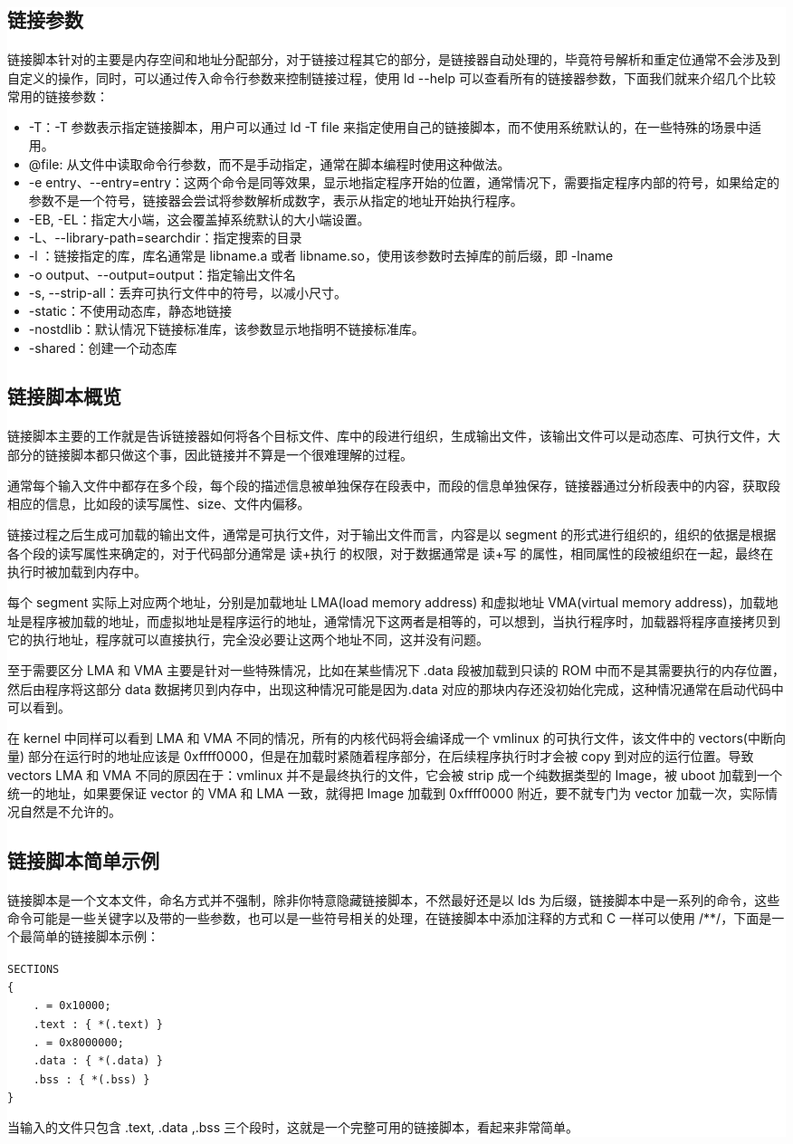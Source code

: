 ## 链接参数  

链接脚本针对的主要是内存空间和地址分配部分，对于链接过程其它的部分，是链接器自动处理的，毕竟符号解析和重定位通常不会涉及到自定义的操作，同时，可以通过传入命令行参数来控制链接过程，使用 ld \-\-help 可以查看所有的链接器参数，下面我们就来介绍几个比较常用的链接参数：

* -T：-T 参数表示指定链接脚本，用户可以通过 ld -T file 来指定使用自己的链接脚本，而不使用系统默认的，在一些特殊的场景中适用。
* @file: 从文件中读取命令行参数，而不是手动指定，通常在脚本编程时使用这种做法。
* -e entry、--entry=entry：这两个命令是同等效果，显示地指定程序开始的位置，通常情况下，需要指定程序内部的符号，如果给定的参数不是一个符号，链接器会尝试将参数解析成数字，表示从指定的地址开始执行程序。
* -EB, -EL：指定大小端，这会覆盖掉系统默认的大小端设置。
* -L、--library-path=searchdir：指定搜索的目录
* -l ：链接指定的库，库名通常是 libname.a 或者 libname.so，使用该参数时去掉库的前后缀，即 -lname
* -o output、--output=output：指定输出文件名
* -s, --strip-all：丢弃可执行文件中的符号，以减小尺寸。
* -static：不使用动态库，静态地链接
* -nostdlib：默认情况下链接标准库，该参数显示地指明不链接标准库。
* -shared：创建一个动态库

## 链接脚本概览  
链接脚本主要的工作就是告诉链接器如何将各个目标文件、库中的段进行组织，生成输出文件，该输出文件可以是动态库、可执行文件，大部分的链接脚本都只做这个事，因此链接并不算是一个很难理解的过程。 

通常每个输入文件中都存在多个段，每个段的描述信息被单独保存在段表中，而段的信息单独保存，链接器通过分析段表中的内容，获取段相应的信息，比如段的读写属性、size、文件内偏移。 

链接过程之后生成可加载的输出文件，通常是可执行文件，对于输出文件而言，内容是以 segment 的形式进行组织的，组织的依据是根据各个段的读写属性来确定的，对于代码部分通常是 读+执行 的权限，对于数据通常是 读+写 的属性，相同属性的段被组织在一起，最终在执行时被加载到内存中。 

每个 segment 实际上对应两个地址，分别是加载地址 LMA(load memory address) 和虚拟地址 VMA(virtual memory address)，加载地址是程序被加载的地址，而虚拟地址是程序运行的地址，通常情况下这两者是相等的，可以想到，当执行程序时，加载器将程序直接拷贝到它的执行地址，程序就可以直接执行，完全没必要让这两个地址不同，这并没有问题。 

至于需要区分 LMA 和 VMA 主要是针对一些特殊情况，比如在某些情况下 .data 段被加载到只读的 ROM 中而不是其需要执行的内存位置，然后由程序将这部分 data 数据拷贝到内存中，出现这种情况可能是因为.data 对应的那块内存还没初始化完成，这种情况通常在启动代码中可以看到。

在 kernel 中同样可以看到 LMA 和 VMA 不同的情况，所有的内核代码将会编译成一个 vmlinux 的可执行文件，该文件中的 vectors(中断向量) 部分在运行时的地址应该是 0xffff0000，但是在加载时紧随着程序部分，在后续程序执行时才会被 copy 到对应的运行位置。导致 vectors LMA 和 VMA 不同的原因在于：vmlinux 并不是最终执行的文件，它会被 strip 成一个纯数据类型的 Image，被 uboot 加载到一个统一的地址，如果要保证 vector 的 VMA 和 LMA 一致，就得把 Image 加载到 0xffff0000 附近，要不就专门为 vector 加载一次，实际情况自然是不允许的。 

## 链接脚本简单示例  
链接脚本是一个文本文件，命名方式并不强制，除非你特意隐藏链接脚本，不然最好还是以 lds 为后缀，链接脚本中是一系列的命令，这些命令可能是一些关键字以及带的一些参数，也可以是一些符号相关的处理，在链接脚本中添加注释的方式和 C 一样可以使用 /**/，下面是一个最简单的链接脚本示例：


```
SECTIONS
{
    . = 0x10000;
    .text : { *(.text) }
    . = 0x8000000;
    .data : { *(.data) }
    .bss : { *(.bss) }
}
```
当输入的文件只包含 .text, .data ,.bss 三个段时，这就是一个完整可用的链接脚本，看起来非常简单。 
